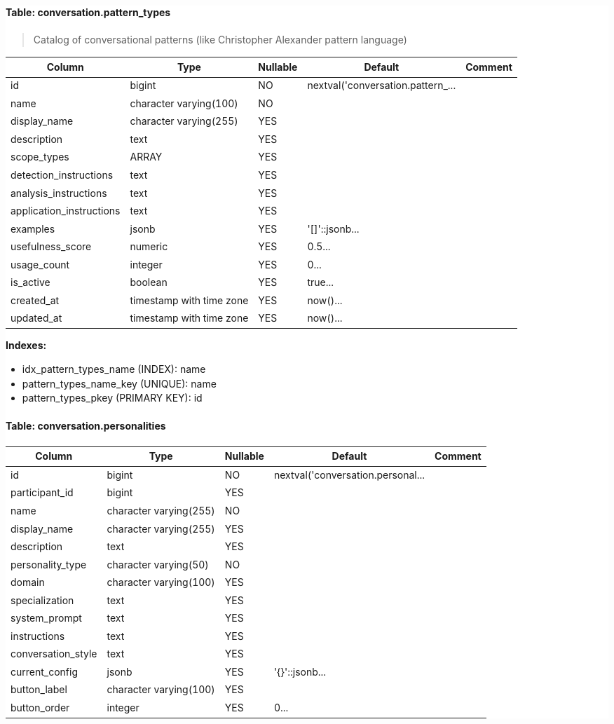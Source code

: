 
#### Table: conversation.pattern_types
> Catalog of conversational patterns (like Christopher Alexander pattern language)

| Column | Type | Nullable | Default | Comment |
|--------|------|----------|---------|---------|
| id | bigint | NO | nextval('conversation.pattern_... |  |
| name | character varying(100) | NO |  |  |
| display_name | character varying(255) | YES |  |  |
| description | text | YES |  |  |
| scope_types | ARRAY | YES |  |  |
| detection_instructions | text | YES |  |  |
| analysis_instructions | text | YES |  |  |
| application_instructions | text | YES |  |  |
| examples | jsonb | YES | '[]'::jsonb... |  |
| usefulness_score | numeric | YES | 0.5... |  |
| usage_count | integer | YES | 0... |  |
| is_active | boolean | YES | true... |  |
| created_at | timestamp with time zone | YES | now()... |  |
| updated_at | timestamp with time zone | YES | now()... |  |

**Indexes:**
- idx_pattern_types_name (INDEX): name
- pattern_types_name_key (UNIQUE): name
- pattern_types_pkey (PRIMARY KEY): id


#### Table: conversation.personalities

| Column | Type | Nullable | Default | Comment |
|--------|------|----------|---------|---------|
| id | bigint | NO | nextval('conversation.personal... |  |
| participant_id | bigint | YES |  |  |
| name | character varying(255) | NO |  |  |
| display_name | character varying(255) | YES |  |  |
| description | text | YES |  |  |
| personality_type | character varying(50) | NO |  |  |
| domain | character varying(100) | YES |  |  |
| specialization | text | YES |  |  |
| system_prompt | text | YES |  |  |
| instructions | text | YES |  |  |
| conversation_style | text | YES |  |  |
| current_config | jsonb | YES | '{}'::jsonb... |  |
| button_label | character varying(100) | YES |  |  |
| button_order | integer | YES | 0... |  |